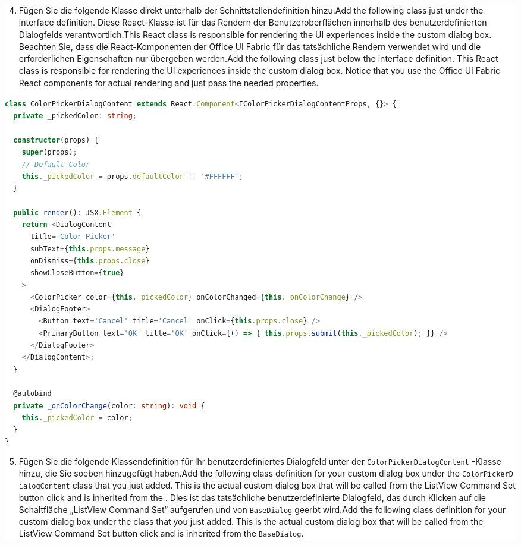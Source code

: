 4. <span data-ttu-id="d2db2-144">Fügen Sie die folgende Klasse direkt unterhalb der Schnittstellendefinition hinzu:</span><span class="sxs-lookup"><span data-stu-id="d2db2-144">Add the following class just under the interface definition.</span></span> <span data-ttu-id="d2db2-145">Diese React-Klasse ist für das Rendern der Benutzeroberflächen innerhalb des benutzerdefinierten Dialogfelds verantwortlich.</span><span class="sxs-lookup"><span data-stu-id="d2db2-145">This React class is responsible for rendering the UI experiences inside the custom dialog box.</span></span> <span data-ttu-id="d2db2-146">Beachten Sie, dass die React-Komponenten der Office UI Fabric für das tatsächliche Rendern verwendet wird und die erforderlichen Eigenschaften nur übergeben werden.</span><span class="sxs-lookup"><span data-stu-id="d2db2-146">Add the following class just below the interface definition. This React class is responsible for rendering the UI experiences inside the custom dialog box. Notice that you use the Office UI Fabric React components for actual rendering and just pass the needed properties.</span></span>  

  ```typescript
  class ColorPickerDialogContent extends React.Component<IColorPickerDialogContentProps, {}> {
    private _pickedColor: string;

    constructor(props) {
      super(props);
      // Default Color
      this._pickedColor = props.defaultColor || '#FFFFFF';
    }

    public render(): JSX.Element {
      return <DialogContent
        title='Color Picker'
        subText={this.props.message}
        onDismiss={this.props.close}
        showCloseButton={true}
      >
        <ColorPicker color={this._pickedColor} onColorChanged={this._onColorChange} />
        <DialogFooter>
          <Button text='Cancel' title='Cancel' onClick={this.props.close} />
          <PrimaryButton text='OK' title='OK' onClick={() => { this.props.submit(this._pickedColor); }} />
        </DialogFooter>
      </DialogContent>;
    }

    @autobind
    private _onColorChange(color: string): void {
      this._pickedColor = color;
    }
  }
  ```

5. <span data-ttu-id="d2db2-147">Fügen Sie die folgende Klassendefinition für Ihr benutzerdefiniertes Dialogfeld unter der `ColorPickerDialogContent` -Klasse hinzu, die Sie soeben hinzugefügt haben.</span><span class="sxs-lookup"><span data-stu-id="d2db2-147">Add the following class definition for your custom dialog box under the `ColorPickerDialogContent` class that you just added. This is the actual custom dialog box that will be called from the ListView Command Set button click and is inherited from the .</span></span> <span data-ttu-id="d2db2-148">Dies ist das tatsächliche benutzerdefinierte Dialogfeld, das durch Klicken auf die Schaltfläche „ListView Command Set“ aufgerufen und von `BaseDialog` geerbt wird.</span><span class="sxs-lookup"><span data-stu-id="d2db2-148">Add the following class definition for your custom dialog box under the  class that you just added. This is the actual custom dialog box that will be called from the ListView Command Set button click and is inherited from the `BaseDialog`.</span></span>
